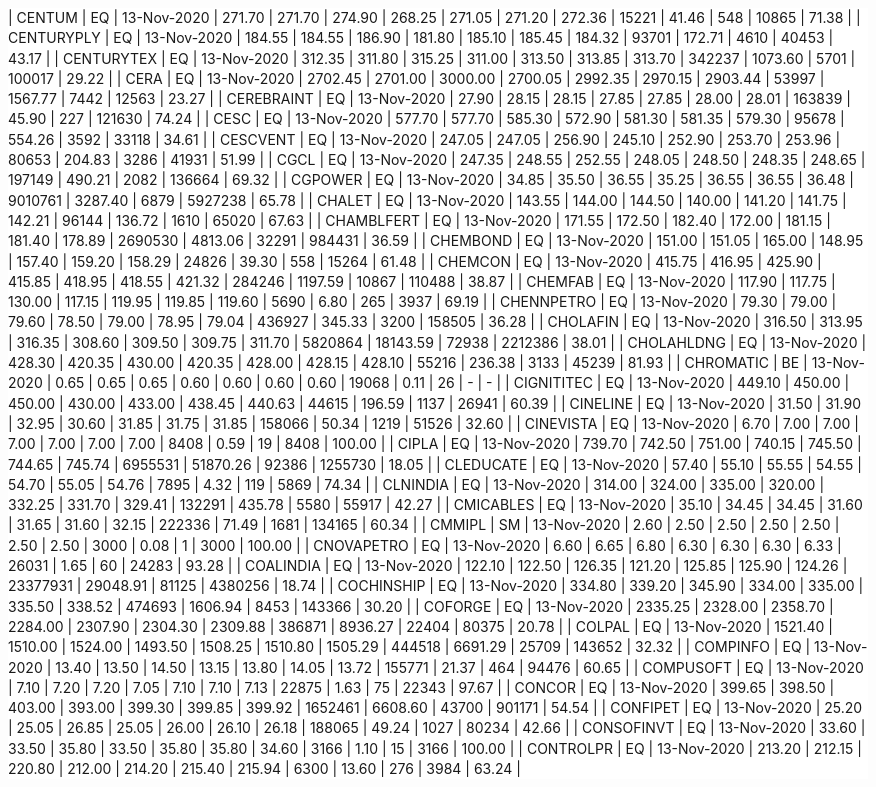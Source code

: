| CENTUM | EQ | 13-Nov-2020 | 271.70 | 271.70 | 274.90 | 268.25 | 271.05 | 271.20 | 272.36 | 15221 | 41.46 | 548 | 10865 | 71.38 |
| CENTURYPLY | EQ | 13-Nov-2020 | 184.55 | 184.55 | 186.90 | 181.80 | 185.10 | 185.45 | 184.32 | 93701 | 172.71 | 4610 | 40453 | 43.17 |
| CENTURYTEX | EQ | 13-Nov-2020 | 312.35 | 311.80 | 315.25 | 311.00 | 313.50 | 313.85 | 313.70 | 342237 | 1073.60 | 5701 | 100017 | 29.22 |
| CERA | EQ | 13-Nov-2020 | 2702.45 | 2701.00 | 3000.00 | 2700.05 | 2992.35 | 2970.15 | 2903.44 | 53997 | 1567.77 | 7442 | 12563 | 23.27 |
| CEREBRAINT | EQ | 13-Nov-2020 | 27.90 | 28.15 | 28.15 | 27.85 | 27.85 | 28.00 | 28.01 | 163839 | 45.90 | 227 | 121630 | 74.24 |
| CESC | EQ | 13-Nov-2020 | 577.70 | 577.70 | 585.30 | 572.90 | 581.30 | 581.35 | 579.30 | 95678 | 554.26 | 3592 | 33118 | 34.61 |
| CESCVENT | EQ | 13-Nov-2020 | 247.05 | 247.05 | 256.90 | 245.10 | 252.90 | 253.70 | 253.96 | 80653 | 204.83 | 3286 | 41931 | 51.99 |
| CGCL | EQ | 13-Nov-2020 | 247.35 | 248.55 | 252.55 | 248.05 | 248.50 | 248.35 | 248.65 | 197149 | 490.21 | 2082 | 136664 | 69.32 |
| CGPOWER | EQ | 13-Nov-2020 | 34.85 | 35.50 | 36.55 | 35.25 | 36.55 | 36.55 | 36.48 | 9010761 | 3287.40 | 6879 | 5927238 | 65.78 |
| CHALET | EQ | 13-Nov-2020 | 143.55 | 144.00 | 144.50 | 140.00 | 141.20 | 141.75 | 142.21 | 96144 | 136.72 | 1610 | 65020 | 67.63 |
| CHAMBLFERT | EQ | 13-Nov-2020 | 171.55 | 172.50 | 182.40 | 172.00 | 181.15 | 181.40 | 178.89 | 2690530 | 4813.06 | 32291 | 984431 | 36.59 |
| CHEMBOND | EQ | 13-Nov-2020 | 151.00 | 151.05 | 165.00 | 148.95 | 157.40 | 159.20 | 158.29 | 24826 | 39.30 | 558 | 15264 | 61.48 |
| CHEMCON | EQ | 13-Nov-2020 | 415.75 | 416.95 | 425.90 | 415.85 | 418.95 | 418.55 | 421.32 | 284246 | 1197.59 | 10867 | 110488 | 38.87 |
| CHEMFAB | EQ | 13-Nov-2020 | 117.90 | 117.75 | 130.00 | 117.15 | 119.95 | 119.85 | 119.60 | 5690 | 6.80 | 265 | 3937 | 69.19 |
| CHENNPETRO | EQ | 13-Nov-2020 | 79.30 | 79.00 | 79.60 | 78.50 | 79.00 | 78.95 | 79.04 | 436927 | 345.33 | 3200 | 158505 | 36.28 |
| CHOLAFIN | EQ | 13-Nov-2020 | 316.50 | 313.95 | 316.35 | 308.60 | 309.50 | 309.75 | 311.70 | 5820864 | 18143.59 | 72938 | 2212386 | 38.01 |
| CHOLAHLDNG | EQ | 13-Nov-2020 | 428.30 | 420.35 | 430.00 | 420.35 | 428.00 | 428.15 | 428.10 | 55216 | 236.38 | 3133 | 45239 | 81.93 |
| CHROMATIC | BE | 13-Nov-2020 | 0.65 | 0.65 | 0.65 | 0.60 | 0.60 | 0.60 | 0.60 | 19068 | 0.11 | 26 | - | - |
| CIGNITITEC | EQ | 13-Nov-2020 | 449.10 | 450.00 | 450.00 | 430.00 | 433.00 | 438.45 | 440.63 | 44615 | 196.59 | 1137 | 26941 | 60.39 |
| CINELINE | EQ | 13-Nov-2020 | 31.50 | 31.90 | 32.95 | 30.60 | 31.85 | 31.75 | 31.85 | 158066 | 50.34 | 1219 | 51526 | 32.60 |
| CINEVISTA | EQ | 13-Nov-2020 | 6.70 | 7.00 | 7.00 | 7.00 | 7.00 | 7.00 | 7.00 | 8408 | 0.59 | 19 | 8408 | 100.00 |
| CIPLA | EQ | 13-Nov-2020 | 739.70 | 742.50 | 751.00 | 740.15 | 745.50 | 744.65 | 745.74 | 6955531 | 51870.26 | 92386 | 1255730 | 18.05 |
| CLEDUCATE | EQ | 13-Nov-2020 | 57.40 | 55.10 | 55.55 | 54.55 | 54.70 | 55.05 | 54.76 | 7895 | 4.32 | 119 | 5869 | 74.34 |
| CLNINDIA | EQ | 13-Nov-2020 | 314.00 | 324.00 | 335.00 | 320.00 | 332.25 | 331.70 | 329.41 | 132291 | 435.78 | 5580 | 55917 | 42.27 |
| CMICABLES | EQ | 13-Nov-2020 | 35.10 | 34.45 | 34.45 | 31.60 | 31.65 | 31.60 | 32.15 | 222336 | 71.49 | 1681 | 134165 | 60.34 |
| CMMIPL | SM | 13-Nov-2020 | 2.60 | 2.50 | 2.50 | 2.50 | 2.50 | 2.50 | 2.50 | 3000 | 0.08 | 1 | 3000 | 100.00 |
| CNOVAPETRO | EQ | 13-Nov-2020 | 6.60 | 6.65 | 6.80 | 6.30 | 6.30 | 6.30 | 6.33 | 26031 | 1.65 | 60 | 24283 | 93.28 |
| COALINDIA | EQ | 13-Nov-2020 | 122.10 | 122.50 | 126.35 | 121.20 | 125.85 | 125.90 | 124.26 | 23377931 | 29048.91 | 81125 | 4380256 | 18.74 |
| COCHINSHIP | EQ | 13-Nov-2020 | 334.80 | 339.20 | 345.90 | 334.00 | 335.00 | 335.50 | 338.52 | 474693 | 1606.94 | 8453 | 143366 | 30.20 |
| COFORGE | EQ | 13-Nov-2020 | 2335.25 | 2328.00 | 2358.70 | 2284.00 | 2307.90 | 2304.30 | 2309.88 | 386871 | 8936.27 | 22404 | 80375 | 20.78 |
| COLPAL | EQ | 13-Nov-2020 | 1521.40 | 1510.00 | 1524.00 | 1493.50 | 1508.25 | 1510.80 | 1505.29 | 444518 | 6691.29 | 25709 | 143652 | 32.32 |
| COMPINFO | EQ | 13-Nov-2020 | 13.40 | 13.50 | 14.50 | 13.15 | 13.80 | 14.05 | 13.72 | 155771 | 21.37 | 464 | 94476 | 60.65 |
| COMPUSOFT | EQ | 13-Nov-2020 | 7.10 | 7.20 | 7.20 | 7.05 | 7.10 | 7.10 | 7.13 | 22875 | 1.63 | 75 | 22343 | 97.67 |
| CONCOR | EQ | 13-Nov-2020 | 399.65 | 398.50 | 403.00 | 393.00 | 399.30 | 399.85 | 399.92 | 1652461 | 6608.60 | 43700 | 901171 | 54.54 |
| CONFIPET | EQ | 13-Nov-2020 | 25.20 | 25.05 | 26.85 | 25.05 | 26.00 | 26.10 | 26.18 | 188065 | 49.24 | 1027 | 80234 | 42.66 |
| CONSOFINVT | EQ | 13-Nov-2020 | 33.60 | 33.50 | 35.80 | 33.50 | 35.80 | 35.80 | 34.60 | 3166 | 1.10 | 15 | 3166 | 100.00 |
| CONTROLPR | EQ | 13-Nov-2020 | 213.20 | 212.15 | 220.80 | 212.00 | 214.20 | 215.40 | 215.94 | 6300 | 13.60 | 276 | 3984 | 63.24 |